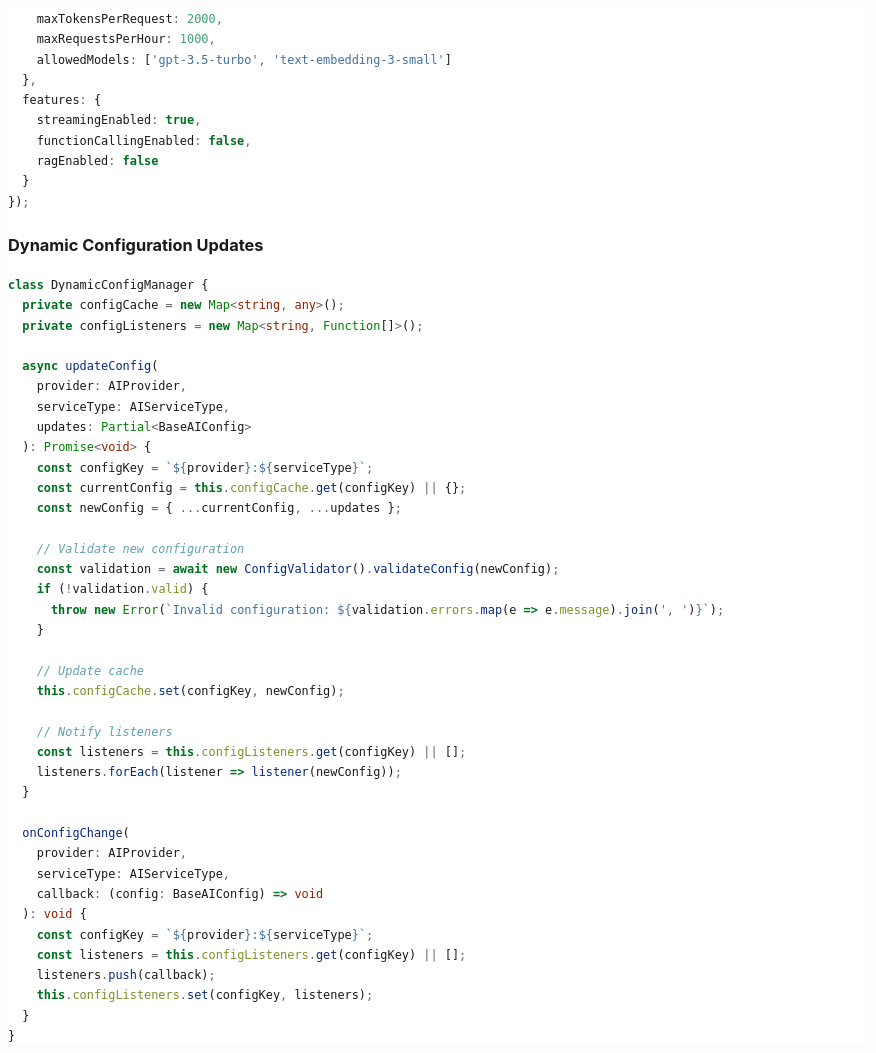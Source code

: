 ```typescript
    maxTokensPerRequest: 2000,
    maxRequestsPerHour: 1000,
    allowedModels: ['gpt-3.5-turbo', 'text-embedding-3-small']
  },
  features: {
    streamingEnabled: true,
    functionCallingEnabled: false,
    ragEnabled: false
  }
});
```

### Dynamic Configuration Updates

```typescript
class DynamicConfigManager {
  private configCache = new Map<string, any>();
  private configListeners = new Map<string, Function[]>();
  
  async updateConfig(
    provider: AIProvider,
    serviceType: AIServiceType,
    updates: Partial<BaseAIConfig>
  ): Promise<void> {
    const configKey = `${provider}:${serviceType}`;
    const currentConfig = this.configCache.get(configKey) || {};
    const newConfig = { ...currentConfig, ...updates };
    
    // Validate new configuration
    const validation = await new ConfigValidator().validateConfig(newConfig);
    if (!validation.valid) {
      throw new Error(`Invalid configuration: ${validation.errors.map(e => e.message).join(', ')}`);
    }
    
    // Update cache
    this.configCache.set(configKey, newConfig);
    
    // Notify listeners
    const listeners = this.configListeners.get(configKey) || [];
    listeners.forEach(listener => listener(newConfig));
  }
  
  onConfigChange(
    provider: AIProvider,
    serviceType: AIServiceType,
    callback: (config: BaseAIConfig) => void
  ): void {
    const configKey = `${provider}:${serviceType}`;
    const listeners = this.configListeners.get(configKey) || [];
    listeners.push(callback);
    this.configListeners.set(configKey, listeners);
  }
}
```
